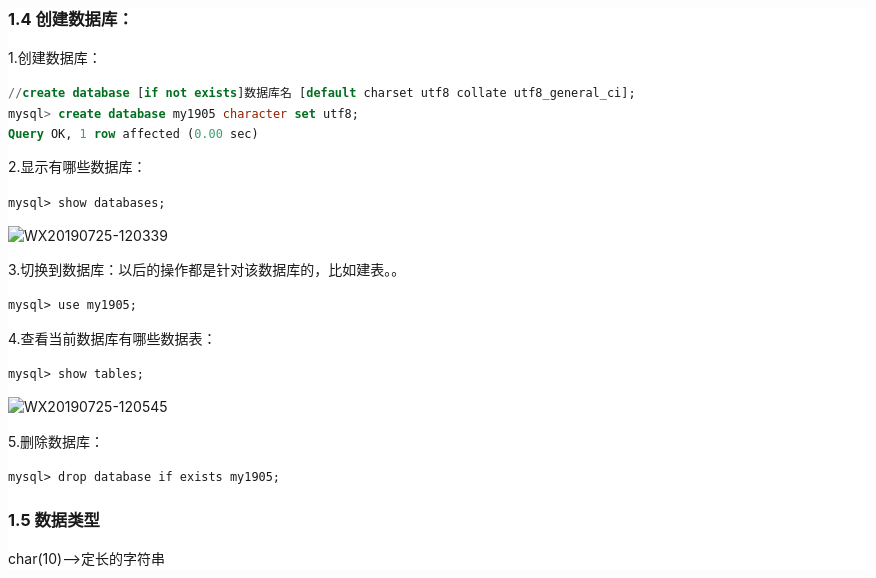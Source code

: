 









### 1.4 创建数据库：

1.创建数据库：

```sql
//create database [if not exists]数据库名 [default charset utf8 collate utf8_general_ci];
mysql> create database my1905 character set utf8;
Query OK, 1 row affected (0.00 sec)


```

2.显示有哪些数据库：

```mysql
mysql> show databases;
```



![WX20190725-120339](img\WX20190725-120339.png)



3.切换到数据库：以后的操作都是针对该数据库的，比如建表。。

```mysql
mysql> use my1905;
```



4.查看当前数据库有哪些数据表：

```mysql
mysql> show tables;
```



![WX20190725-120545](img/WX20190725-120545.png)



5.删除数据库：

```mysql
mysql> drop database if exists my1905;
```



### 1.5 数据类型



char(10)-->定长的字符串
